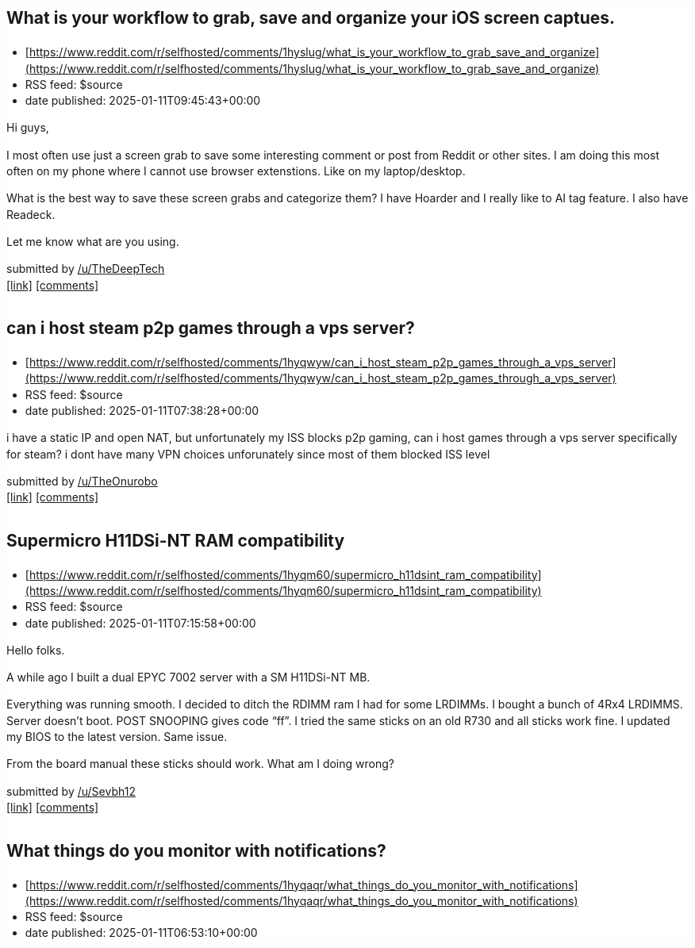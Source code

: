 ## What is your workflow to grab, save and organize your iOS screen captues.
 - [https://www.reddit.com/r/selfhosted/comments/1hyslug/what_is_your_workflow_to_grab_save_and_organize](https://www.reddit.com/r/selfhosted/comments/1hyslug/what_is_your_workflow_to_grab_save_and_organize)
 - RSS feed: $source
 - date published: 2025-01-11T09:45:43+00:00

<div class="md"><p>Hi guys,</p> <p>I most often use just a screen grab to save some interesting comment or post from Reddit or other sites. I am doing this most often on my phone where I cannot use browser extenstions. Like on my laptop/desktop.</p> <p>What is the best way to save these screen grabs and categorize them? I have Hoarder and I really like to AI tag feature. I also have Readeck.</p> <p>Let me know what are you using.</p> </div> &#32; submitted by &#32; <a href="https://www.reddit.com/user/TheDeepTech"> /u/TheDeepTech </a> <br/> <span><a href="https://www.reddit.com/r/selfhosted/comments/1hyslug/what_is_your_workflow_to_grab_save_and_organize/">[link]</a></span> &#32; <span><a href="https://www.reddit.com/r/selfhosted/comments/1hyslug/what_is_your_workflow_to_grab_save_and_organize/">[comments]</a></span>

## can i host steam p2p games through a vps server?
 - [https://www.reddit.com/r/selfhosted/comments/1hyqwyw/can_i_host_steam_p2p_games_through_a_vps_server](https://www.reddit.com/r/selfhosted/comments/1hyqwyw/can_i_host_steam_p2p_games_through_a_vps_server)
 - RSS feed: $source
 - date published: 2025-01-11T07:38:28+00:00

<div class="md"><p>i have a static IP and open NAT, but unfortunately my ISS blocks p2p gaming, can i host games through a vps server specifically for steam? i dont have many VPN choices unforunately since most of them blocked ISS level</p> </div> &#32; submitted by &#32; <a href="https://www.reddit.com/user/TheOnurobo"> /u/TheOnurobo </a> <br/> <span><a href="https://www.reddit.com/r/selfhosted/comments/1hyqwyw/can_i_host_steam_p2p_games_through_a_vps_server/">[link]</a></span> &#32; <span><a href="https://www.reddit.com/r/selfhosted/comments/1hyqwyw/can_i_host_steam_p2p_games_through_a_vps_server/">[comments]</a></span>

## Supermicro H11DSi-NT RAM compatibility
 - [https://www.reddit.com/r/selfhosted/comments/1hyqm60/supermicro_h11dsint_ram_compatibility](https://www.reddit.com/r/selfhosted/comments/1hyqm60/supermicro_h11dsint_ram_compatibility)
 - RSS feed: $source
 - date published: 2025-01-11T07:15:58+00:00

<div class="md"><p>Hello folks. </p> <p>A while ago I built a dual EPYC 7002 server with a SM H11DSi-NT MB. </p> <p>Everything was running smooth. I decided to ditch the RDIMM ram I had for some LRDIMMs. I bought a bunch of 4Rx4 LRDIMMS. Server doesn’t boot. POST SNOOPING gives code “ff”. I tried the same sticks on an old R730 and all sticks work fine. I updated my BIOS to the latest version. Same issue. </p> <p>From the board manual these sticks should work. What am I doing wrong? </p> </div> &#32; submitted by &#32; <a href="https://www.reddit.com/user/Sevbh12"> /u/Sevbh12 </a> <br/> <span><a href="https://www.reddit.com/r/selfhosted/comments/1hyqm60/supermicro_h11dsint_ram_compatibility/">[link]</a></span> &#32; <span><a href="https://www.reddit.com/r/selfhosted/comments/1hyqm60/supermicro_h11dsint_ram_compatibility/">[comments]</a></span>

## What things do you monitor with notifications?
 - [https://www.reddit.com/r/selfhosted/comments/1hyqaqr/what_things_do_you_monitor_with_notifications](https://www.reddit.com/r/selfhosted/comments/1hyqaqr/what_things_do_you_monitor_with_notifications)
 - RSS feed: $source
 - date published: 2025-01-11T06:53:10+00:00
